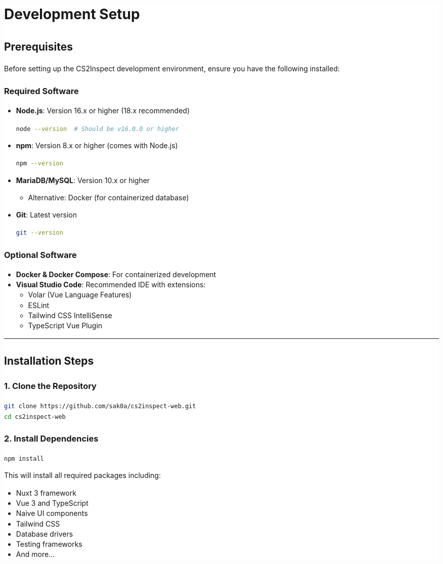 # Development Setup

## Prerequisites

Before setting up the CS2Inspect development environment, ensure you have the following installed:

### Required Software

- **Node.js**: Version 16.x or higher (18.x recommended)
  ```bash
  node --version  # Should be v16.0.0 or higher
  ```

- **npm**: Version 8.x or higher (comes with Node.js)
  ```bash
  npm --version
  ```

- **MariaDB/MySQL**: Version 10.x or higher
  - Alternative: Docker (for containerized database)

- **Git**: Latest version
  ```bash
  git --version
  ```

### Optional Software

- **Docker & Docker Compose**: For containerized development
- **Visual Studio Code**: Recommended IDE with extensions:
  - Volar (Vue Language Features)
  - ESLint
  - Tailwind CSS IntelliSense
  - TypeScript Vue Plugin

---

## Installation Steps

### 1. Clone the Repository

```bash
git clone https://github.com/sak0a/cs2inspect-web.git
cd cs2inspect-web
```

### 2. Install Dependencies

```bash
npm install
```

This will install all required packages including:
- Nuxt 3 framework
- Vue 3 and TypeScript
- Naive UI components
- Tailwind CSS
- Database drivers
- Testing frameworks
- And more...
